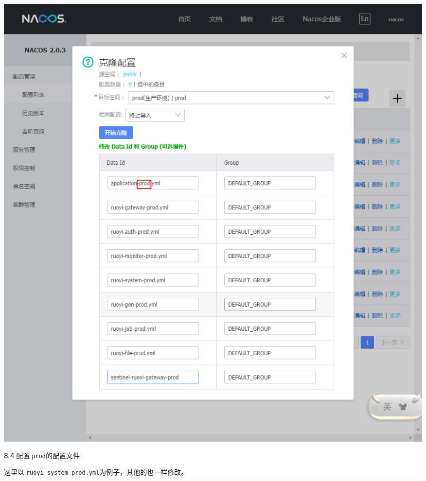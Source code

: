 ![image-20221103114951728](若依微服务版服务器部署（手把手教程）.assets/9e247fb70d15ff119d1209740ebbcf12.png)

8.4 配置 `prod`的配置文件

这里以 `ruoyi-system-prod.yml`为例子，其他的也一样修改。
